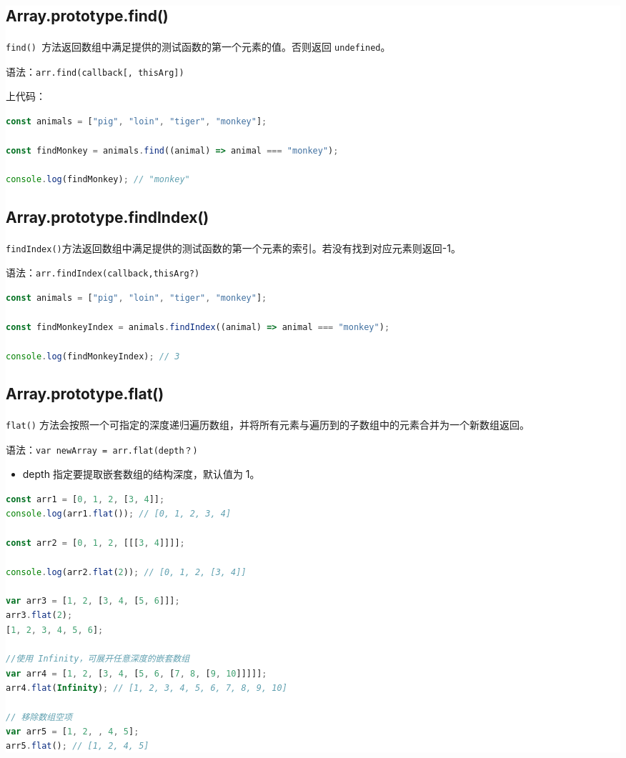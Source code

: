 ## Array.prototype.find()

`find() `方法返回数组中满足提供的测试函数的第一个元素的值。否则返回 `undefined`。

语法：`arr.find(callback[, thisArg])`

上代码：

```js
const animals = ["pig", "loin", "tiger", "monkey"];

const findMonkey = animals.find((animal) => animal === "monkey");

console.log(findMonkey); // "monkey"
```

## Array.prototype.findIndex()

`findIndex()`方法返回数组中满足提供的测试函数的第一个元素的索引。若没有找到对应元素则返回-1。

语法：`arr.findIndex(callback,thisArg?)`

```js
const animals = ["pig", "loin", "tiger", "monkey"];

const findMonkeyIndex = animals.findIndex((animal) => animal === "monkey");

console.log(findMonkeyIndex); // 3
```

## Array.prototype.flat()

`flat()` 方法会按照一个可指定的深度递归遍历数组，并将所有元素与遍历到的子数组中的元素合并为一个新数组返回。

语法：`var newArray = arr.flat(depth？)`

- depth 指定要提取嵌套数组的结构深度，默认值为 1。

```js
const arr1 = [0, 1, 2, [3, 4]];
console.log(arr1.flat()); // [0, 1, 2, 3, 4]

const arr2 = [0, 1, 2, [[[3, 4]]]];

console.log(arr2.flat(2)); // [0, 1, 2, [3, 4]]

var arr3 = [1, 2, [3, 4, [5, 6]]];
arr3.flat(2);
[1, 2, 3, 4, 5, 6];

//使用 Infinity，可展开任意深度的嵌套数组
var arr4 = [1, 2, [3, 4, [5, 6, [7, 8, [9, 10]]]]];
arr4.flat(Infinity); // [1, 2, 3, 4, 5, 6, 7, 8, 9, 10]

// 移除数组空项
var arr5 = [1, 2, , 4, 5];
arr5.flat(); // [1, 2, 4, 5]
```
